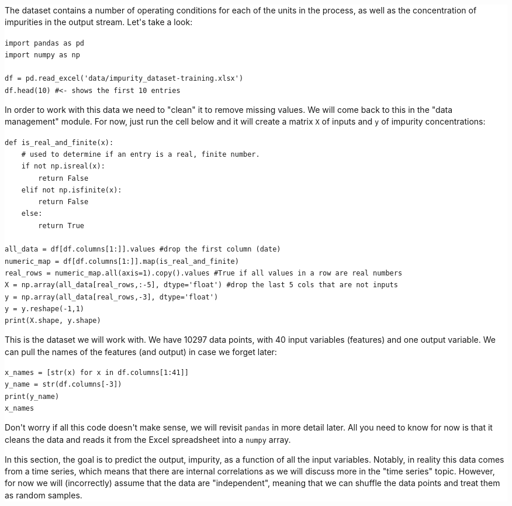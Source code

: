 
The dataset contains a number of operating conditions for each of the units in the process, as well as the concentration of impurities in the output stream. Let's take a look:

```{code-cell} ipython3
import pandas as pd
import numpy as np

df = pd.read_excel('data/impurity_dataset-training.xlsx')
df.head(10) #<- shows the first 10 entries
```

In order to work with this data we need to "clean" it to remove missing values. We will come back to this in the "data management" module. For now, just run the cell below and it will create a matrix `X` of inputs and `y` of impurity concentrations:

```{code-cell} ipython3
def is_real_and_finite(x):
    # used to determine if an entry is a real, finite number.
    if not np.isreal(x):
        return False
    elif not np.isfinite(x):
        return False
    else:
        return True

all_data = df[df.columns[1:]].values #drop the first column (date)
numeric_map = df[df.columns[1:]].map(is_real_and_finite)
real_rows = numeric_map.all(axis=1).copy().values #True if all values in a row are real numbers
X = np.array(all_data[real_rows,:-5], dtype='float') #drop the last 5 cols that are not inputs
y = np.array(all_data[real_rows,-3], dtype='float')
y = y.reshape(-1,1)
print(X.shape, y.shape)
```

This is the dataset we will work with. We have 10297 data points, with 40 input variables (features) and one output variable. We can pull the names of the features (and output) in case we forget later:

```{code-cell} ipython3
x_names = [str(x) for x in df.columns[1:41]]
y_name = str(df.columns[-3])
print(y_name)
x_names
```

Don't worry if all this code doesn't make sense, we will revisit `pandas` in more detail later. All you need to know for now is that it cleans the data and reads it from the Excel spreadsheet into a `numpy` array. 

In this section, the goal is to predict the output, impurity, as a function of all the input variables. Notably, in reality this data comes from a time series, which means that there are internal correlations as we will discuss more in the "time series" topic. However, for now we will (incorrectly) assume that the data are "independent", meaning that we can shuffle the data points and treat them as random samples.
